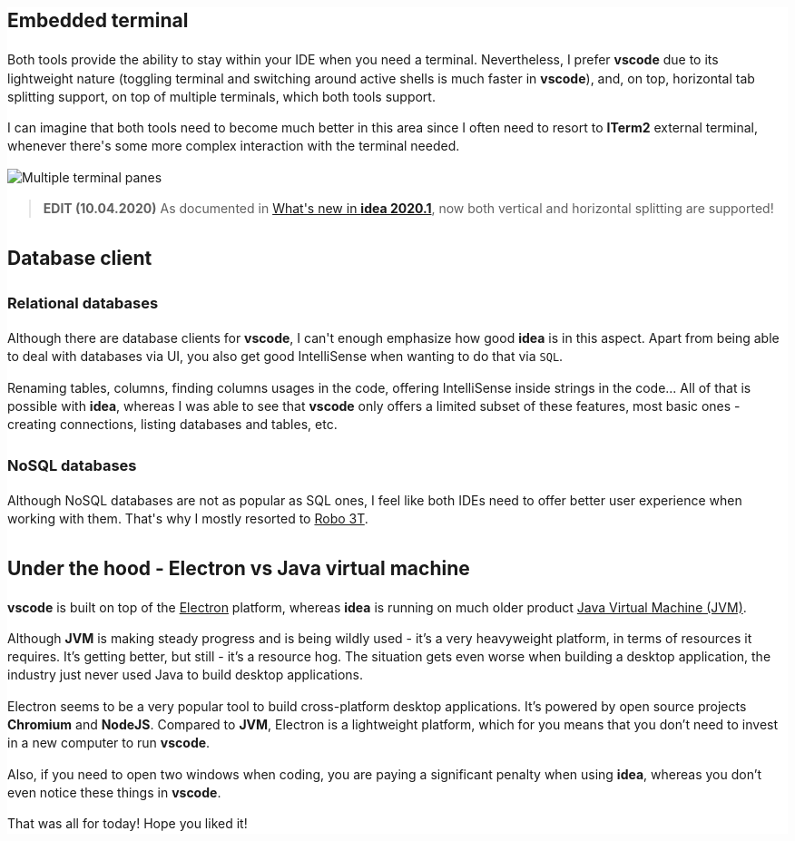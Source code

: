## Embedded terminal

Both tools provide the ability to stay within your IDE when you need a terminal. Nevertheless, I prefer **vscode** due to its lightweight nature (toggling terminal and switching around active shells is much faster in **vscode**), and, on top, horizontal tab splitting support, on top of multiple terminals, which both tools support.

I can imagine that both tools need to become much better in this area since I often need to resort to **ITerm2** external terminal, whenever there's some more complex interaction with the terminal needed.

![Multiple terminal panes](/images/vscode-multiple-terminal-panes.png "Multiple terminal panes")

> **EDIT (10.04.2020)** As documented in [What's new in **idea 2020.1**](https://www.jetbrains.com/idea/whatsnew/#terminal), now both vertical and horizontal splitting are supported!

## Database client

### Relational databases

Although there are database clients for **vscode**, I can't enough emphasize how good **idea** is in this aspect. Apart from being able to deal with databases via UI, you also get good IntelliSense when wanting to do that via `SQL`.

Renaming tables, columns, finding columns usages in the code, offering IntelliSense inside strings in the code... All of that is possible with **idea**, whereas I was able to see that **vscode** only offers a limited subset of these features, most basic ones - creating connections, listing databases and tables, etc.

### NoSQL databases

Although NoSQL databases are not as popular as SQL ones, I feel like both IDEs need to offer better user experience when working with them. That's why I mostly resorted to [Robo 3T](https://robomongo.org/).

## Under the hood - Electron vs Java virtual machine

**vscode** is built on top of the [Electron](https://www.electronjs.org/) platform, whereas **idea** is running on much older product [Java Virtual Machine (JVM)](https://en.wikipedia.org/wiki/Java_virtual_machine).

Although **JVM** is making steady progress and is being wildly used - it’s a very heavyweight platform, in terms of resources it requires. It’s getting better, but still - it’s a resource hog. The situation gets even worse when building a desktop application, the industry just never used Java to build desktop applications.

Electron seems to be a very popular tool to build cross-platform desktop applications. It’s powered by open source projects **Chromium** and **NodeJS**. Compared to **JVM**, Electron is a lightweight platform, which for you means that you don’t need to invest in a new computer to run **vscode**.

Also, if you need to open two windows when coding, you are paying a significant penalty when using **idea**, whereas you don’t even notice these things in **vscode**.

That was all for today! Hope you liked it!